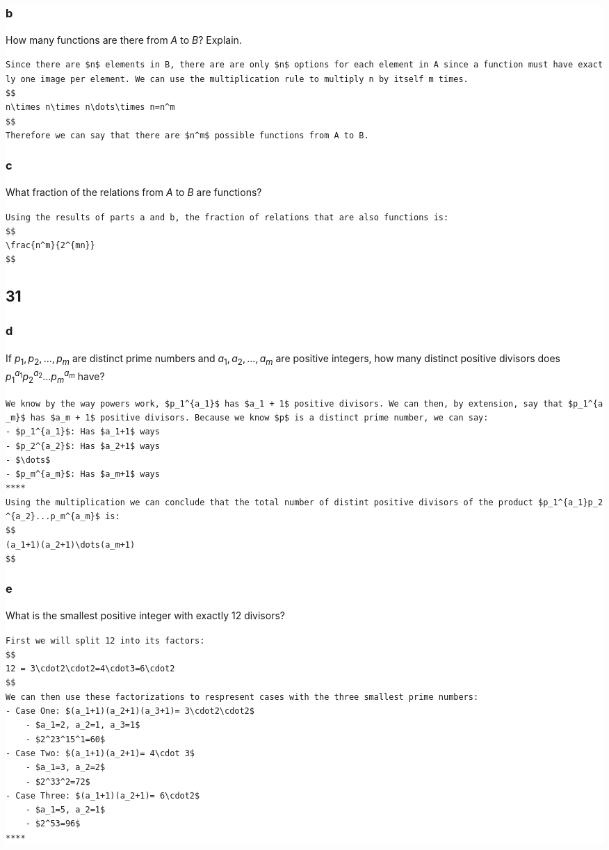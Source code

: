 ### b

How many functions are there from $A$ to $B$? Explain.
```ad-answer
Since there are $n$ elements in B, there are are only $n$ options for each element in A since a function must have exactly one image per element. We can use the multiplication rule to multiply n by itself m times.
$$
n\times n\times n\dots\times n=n^m
$$
Therefore we can say that there are $n^m$ possible functions from A to B.
```

### c

What fraction of the relations from $A$ to $B$ are functions?
```ad-answer
Using the results of parts a and b, the fraction of relations that are also functions is:
$$
\frac{n^m}{2^{mn}}
$$
```

## 31

### d

If $p_1,p_2,...,p_m$ are distinct prime numbers and $a_1,a_2,...,a_m$ are positive integers, how many distinct positive divisors does $p_1^{a_1}p_2^{a_2}...p_m^{a_m}$ have?
```ad-answer
We know by the way powers work, $p_1^{a_1}$ has $a_1 + 1$ positive divisors. We can then, by extension, say that $p_1^{a_m}$ has $a_m + 1$ positive divisors. Because we know $p$ is a distinct prime number, we can say:
- $p_1^{a_1}$: Has $a_1+1$ ways
- $p_2^{a_2}$: Has $a_2+1$ ways
- $\dots$
- $p_m^{a_m}$: Has $a_m+1$ ways
****
Using the multiplication we can conclude that the total number of distint positive divisors of the product $p_1^{a_1}p_2^{a_2}...p_m^{a_m}$ is:
$$
(a_1+1)(a_2+1)\dots(a_m+1)
$$
```

### e

What is the smallest positive integer with exactly $12$ divisors?
```ad-answer
First we will split 12 into its factors:
$$
12 = 3\cdot2\cdot2=4\cdot3=6\cdot2
$$
We can then use these factorizations to respresent cases with the three smallest prime numbers:
- Case One: $(a_1+1)(a_2+1)(a_3+1)= 3\cdot2\cdot2$
	- $a_1=2, a_2=1, a_3=1$
	- $2^23^15^1=60$
- Case Two: $(a_1+1)(a_2+1)= 4\cdot 3$
	- $a_1=3, a_2=2$
	- $2^33^2=72$
- Case Three: $(a_1+1)(a_2+1)= 6\cdot2$
	- $a_1=5, a_2=1$
	- $2^53=96$
****
```